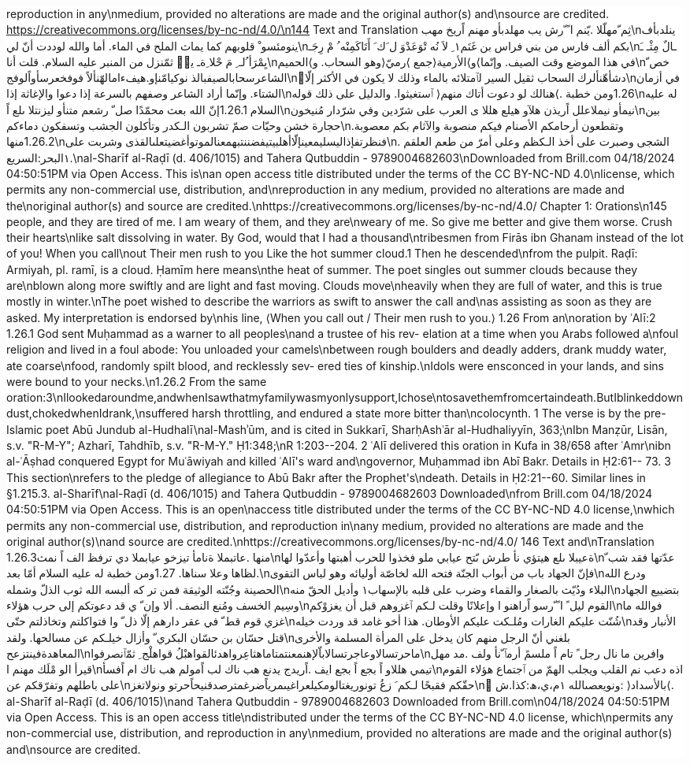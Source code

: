 reproduction in any\nmedium, provided no alterations are made and the original author(s) and\nsource are credited. https://creativecommons.org/licenses/by-nc-nd/4.0/\n144 Text and Translation ثِم ّمهلّلا .يّنم ا ً ّرش يب مهلدبأو مهنم اًريخ مهب\nينلدبأف ينومئسو ْ قلوبهم كما يماث الملح في الماء. أما والله لوددت أنّ لي\nبكم ألف فارس من بني فراس بن غَنَم١ ِ لاَ نُه تْوَعَدْوَ ل َك َ أَتَاكَمِنْه ُ مْ رِجَـ\nـالٌ مِثْـ ـَ يِمْرَأ ُلـ ِ مَ حْلا ِةـ يمٖ ثمّنزل من المنبر عليه السلام. قلت أنا\nو⟩الأرمية⟨جمع ⟩رميّ⟨وهو السحاب. و⟩الحميم⟨في هذا الموضع وقت الصيف. وإنّما\nخص ّ الشاعرسحابالصيفبالذ نوكيامّنإو.هيفءامالهّنألاً فوفخعرسأواًلوفج\nّدشأهّنألرك السحاب ثقيل السير لٱمتلائه بالماء وذلك لا يكون في الأكثر إلّا\nفي أزمان الشتاء. وإنّما أراد الشاعر وصفهم بالسرعة إذا دعوا والإغاثة إذا\nٱستغيثوا. والدليل على ذلك قوله ⟩هنالك لو دعوت أتاك منهم⟨. 1.26ومن خطبة\nله عليه السلام 1.26.1إنّ الله بعث محمّدًا صل ّ رشعم متنأو ليزنتلا ىلع اً\nنيمأو نيملاعلل اًريذن هلآو هيلع هللا ى العرب على شرّدين وفي شرّدار مُنيخون\nبين حجارة خشن وحيّات صمّ تشربون الـكدر وتأكلون الجشب وتسفكون دماءكم\nوتقطعون أرحامكم الأصنام فيكم منصوبة والآثام بكم معصوبة. 1.26.2منها\nفنظرتفإذاليسليمعينإلّاأهلبيتيفضننتبهمعنالموتوأغضيتعلىالقذى وشربت على\nالشجى وصبرت على أخذ الـكظم وعلى أمرّ من طعم العلقم . ١البحر:السريع.\nal-Sharīf al-Raḍī (d. 406/1015) and Tahera Qutbuddin - 9789004682603\nDownloaded from Brill.com 04/18/2024 04:50:51PM via Open Access. This is\nan open access title distributed under the terms of the CC BY-NC-ND 4.0\nlicense, which permits any non-commercial use, distribution, and\nreproduction in any medium, provided no alterations are made and the\noriginal author(s) and source are credited.\nhttps://creativecommons.org/licenses/by-nc-nd/4.0/ Chapter 1: Orations\n145 people, and they are tired of me. I am weary of them, and they are\nweary of me. So give me better and give them worse. Crush their hearts\nlike salt dissolving in water. By God, would that I had a thousand\ntribesmen from Firās ibn Ghanam instead of the lot of you! When you call\nout Their men rush to you Like the hot summer cloud.1 Then he descended\nfrom the pulpit. Raḍī: Armiyah, pl. ramī, is a cloud. Ḥamīm here means\nthe heat of summer. The poet singles out summer clouds because they are\nblown along more swiftly and are light and fast moving. Clouds move\nheavily when they are full of water, and this is true mostly in winter.\nThe poet wished to describe the warriors as swift to answer the call and\nas assisting as soon as they are asked. My interpretation is endorsed by\nhis line, ⟨When you call out / Their men rush to you.⟩ 1.26 From an\noration by ʿAlī:2 1.26.1 God sent Muḥammad as a warner to all peoples\nand a trustee of his rev- elation at a time when you Arabs followed a\nfoul religion and lived in a foul abode: You unloaded your camels\nbetween rough boulders and deadly adders, drank muddy water, ate coarse\nfood, randomly spilt blood, and recklessly sev- ered ties of kinship.\nIdols were ensconced in your lands, and sins were bound to your necks.\n1.26.2 From the same oration:3\nIlookedaroundme,andwhenIsawthatmyfamilywasmyonlysupport,Ichose\ntosavethemfromcertaindeath.ButIblinkeddowndust,chokedwhenIdrank,\nsuffered harsh throttling, and endured a state more bitter than\ncolocynth. 1 The verse is by the pre-Islamic poet Abū Jundub al-Hudhalī\nal-Mashʾūm, and is cited in Sukkarī, SharḥAshʿār al-Hudhaliyyīn, 363;\nIbn Manẓūr, Lisān, s.v. \"R-M-Y\"; Azharī, Tahdhīb, s.v. \"R-M-Y.\" Ḥ1:348;\nR 1:203--204. 2 ʿAlī delivered this oration in Kufa in 38/658 after ʿAmr\nibn al-ʿĀṣhad conquered Egypt for Muʿāwiyah and killed ʿAlī's ward and\ngovernor, Muḥammad ibn Abī Bakr. Details in Ḥ2:61-- 73. 3 This section\nrefers to the pledge of allegiance to Abū Bakr after the Prophet's\ndeath. Details in Ḥ2:21--60. Similar lines in §1.215.3. al-Sharīf\nal-Raḍī (d. 406/1015) and Tahera Qutbuddin - 9789004682603 Downloaded\nfrom Brill.com 04/18/2024 04:50:51PM via Open Access. This is an open\naccess title distributed under the terms of the CC BY-NC-ND 4.0 license,\nwhich permits any non-commercial use, distribution, and reproduction in\nany medium, provided no alterations are made and the original author(s)\nand source are credited.\nhttps://creativecommons.org/licenses/by-nc-nd/4.0/ 146 Text and\nTranslation 1.26.3منها .عاتبملا ةنامأ تيزخو عيابملا دي ترفظ الف اً نمث\nةعيبلا ىلع هيتؤي نأ طرش ىّتح عيابي ملو فخذوا للحرب أهبتها وأعدّوا لها\nعدّتها فقد شب ّ لظاها وعلا سناها. 1.27ومن خطبة له عليه السلام أمّا بعد.\nفإنّ الجهاد باب من أبواب الجنّة فتحه الله لخاصّة أوليائه وهو لباس التقوى\nودرع الله الحصينة وجُنّته الوثيقة فمن تر كه ألبسه الله ثوب الذلّ وشمله\nالبلاء ودُيّث بالصغار والقماء وضرب على قلبه بالإسهاب١ وأديل الحقّ منه\nبتضييع الجهاد وسِيم الخسف ومُنع النصف. ألا وإن ّ ي قد دعوتكم إلى حرب هؤلاء\nالقوم ليل ً ا ً ّرسو اًراهنو ا وإعلانًا وقلت لـكم ٱغزوهم قبل أن يغزوْكم\nفوالله ما غزي قوم قط ّ في عقر دارهم إلّا ذل ّ وا فتواكلتم وتخاذلتم حتّى\nشُنّت عليكم الغارات ومُلـكت عليكم الأوطان. هذا أخو غامد قد وردت خيله\nالأنبار وقد قتل حسّان بن حسّان البكري ّ وأزال خيلـكم عن مسالحها. ولقد\nبلغني أنّ الرجل منهم كان يدخل على المرأة المسلمة والأخرى المعاهدةفينتزعح\nماحرتسالاوعاجرتسالاباّلإهنمعنتمتاماهثاعِرواهدئالقواهبْلُ قواهلْج ِ ثمّٱنصرفوا\nوافرين ما نال رجل ً تام اً ملسمً أرمٱ ّنأ ولف .مد مهل قيرأ الو مْلَك مهنم ا\nتيمي هللاو اً بجع اً بجع ايف .اًريدج يدنع هب ناك لب اًمولم هب ناك ام اًفسأ\nاذه دعب نم القلب ويجلب الهمّ من ٱجتماع هؤلاء القوم على باطلهم وتفرّقكم عن\nحقّكم فقبحًا لـكم َ زغُ تونوريغتالومكيلعراغيىمرياًضرغمترصدقنيحاًحرتو ونولاتغز\nُ ونويعصىالله ١م،ي،ھ:كذا.ش: ⟩بالأسداد⟨. al-Sharīf al-Raḍī (d. 406/1015)\nand Tahera Qutbuddin - 9789004682603 Downloaded from Brill.com\n04/18/2024 04:50:51PM via Open Access. This is an open access title\ndistributed under the terms of the CC BY-NC-ND 4.0 license, which\npermits any non-commercial use, distribution, and reproduction in any\nmedium, provided no alterations are made and
the original author(s) and\nsource are credited.